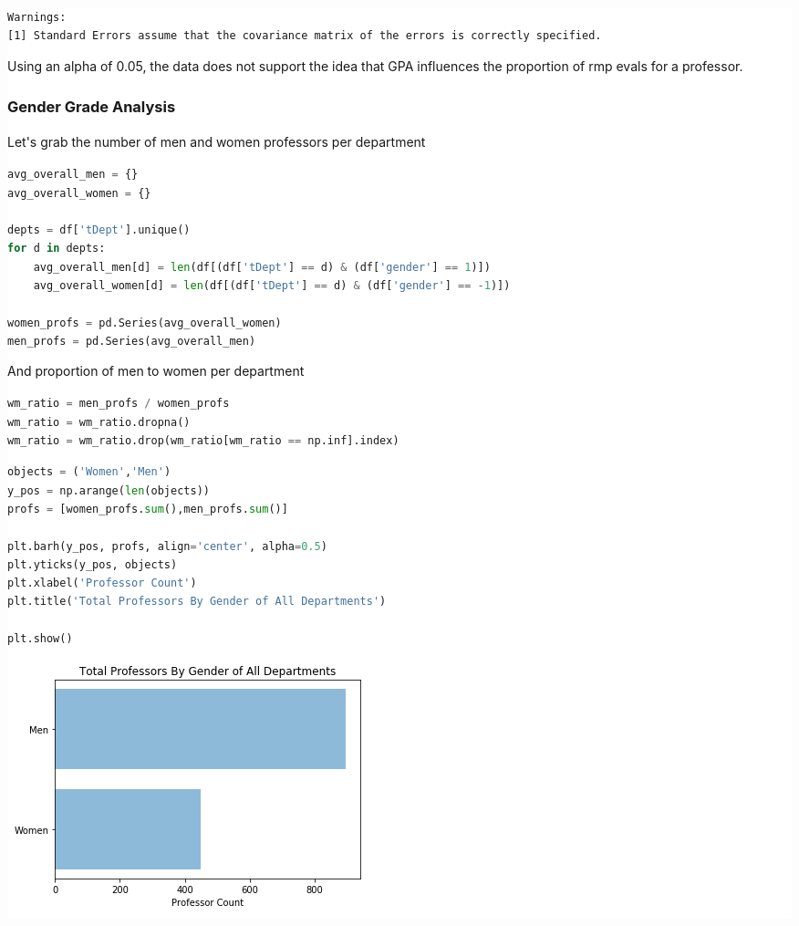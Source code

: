     Warnings:
    [1] Standard Errors assume that the covariance matrix of the errors is correctly specified.
    

Using an alpha of 0.05, the data does not support the idea that GPA influences the proportion of rmp evals for a professor.

### Gender Grade Analysis

Let's grab the number of men and women professors per department


```python
avg_overall_men = {}
avg_overall_women = {}

depts = df['tDept'].unique()
for d in depts:
    avg_overall_men[d] = len(df[(df['tDept'] == d) & (df['gender'] == 1)])
    avg_overall_women[d] = len(df[(df['tDept'] == d) & (df['gender'] == -1)])
    
women_profs = pd.Series(avg_overall_women)
men_profs = pd.Series(avg_overall_men)
```

And proportion of men to women per department


```python
wm_ratio = men_profs / women_profs
wm_ratio = wm_ratio.dropna()
wm_ratio = wm_ratio.drop(wm_ratio[wm_ratio == np.inf].index)
```


```python
objects = ('Women','Men')
y_pos = np.arange(len(objects))
profs = [women_profs.sum(),men_profs.sum()]

plt.barh(y_pos, profs, align='center', alpha=0.5)
plt.yticks(y_pos, objects)
plt.xlabel('Professor Count')
plt.title('Total Professors By Gender of All Departments')
 
plt.show()
```


![png](README_files/README_161_0.png)
